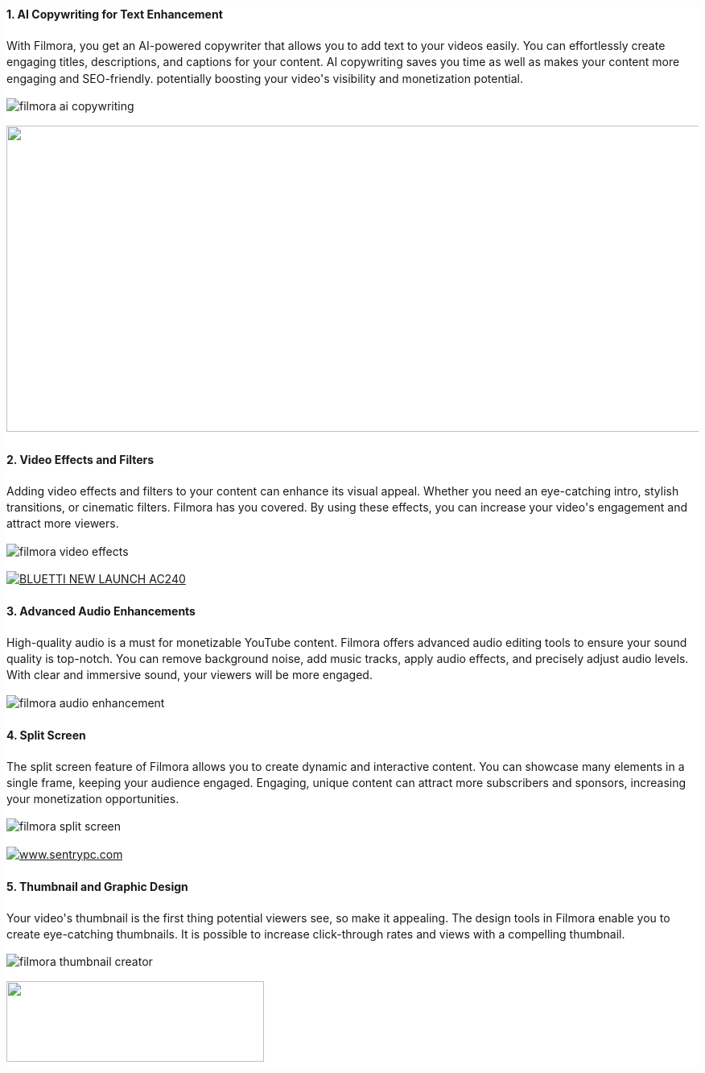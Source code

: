 #### 1\. AI Copywriting for Text Enhancement

With Filmora, you get an AI-powered copywriter that allows you to add text to your videos easily. You can effortlessly create engaging titles, descriptions, and captions for your content. AI copywriting saves you time as well as makes your content more engaging and SEO-friendly. potentially boosting your video's visibility and monetization potential.

![filmora ai copywriting](https://images.wondershare.com/filmora/article-images/2023/how-to-check-if-your-youtube-channel-is-monetized-correctly-5.JPG)


<a href="https://twopages.pxf.io/c/5597632/2016067/18544" target="_top" id="2016067"><img src="//a.impactradius-go.com/display-ad/18544-2016067" border="0" alt="" width="1020" height="380"/></a><img height="0" width="0" src="https://imp.pxf.io/i/5597632/2016067/18544" style="position:absolute;visibility:hidden;" border="0" />

#### 2\. Video Effects and Filters

Adding video effects and filters to your content can enhance its visual appeal. Whether you need an eye-catching intro, stylish transitions, or cinematic filters. Filmora has you covered. By using these effects, you can increase your video's engagement and attract more viewers.

![filmora video effects](https://images.wondershare.com/filmora/article-images/2023/how-to-check-if-your-youtube-channel-is-monetized-correctly-6.JPG)


<a href="https://bluetties.sjv.io/c/5597632/2039292/17094" target="_top" id="2039292"><img src="//a.impactradius-go.com/display-ad/17094-2039292" border="0" alt="BLUETTI NEW LAUNCH AC240" width="954" height="1020"/></a><img height="0" width="0" src="https://imp.pxf.io/i/5597632/2039292/17094" style="position:absolute;visibility:hidden;" border="0" />

#### 3\. Advanced Audio Enhancements

High-quality audio is a must for monetizable YouTube content. Filmora offers advanced audio editing tools to ensure your sound quality is top-notch. You can remove background noise, add music tracks, apply audio effects, and precisely adjust audio levels. With clear and immersive sound, your viewers will be more engaged.

![filmora audio enhancement](https://images.wondershare.com/filmora/article-images/2023/how-to-check-if-your-youtube-channel-is-monetized-correctly-7.JPG)

#### 4\. Split Screen

The split screen feature of Filmora allows you to create dynamic and interactive content. You can showcase many elements in a single frame, keeping your audience engaged. Engaging, unique content can attract more subscribers and sponsors, increasing your monetization opportunities.

![filmora split screen](https://images.wondershare.com/filmora/article-images/2023/how-to-check-if-your-youtube-channel-is-monetized-correctly-8.JPG)


<a href="https://sentrypc.7eer.net/c/5597632/398457/3022" target="_top" id="398457"><img src="//a.impactradius-go.com/display-ad/3022-398457" border="0" alt="www.sentrypc.com" width="980" height="120"/></a><img height="0" width="0" src="https://sentrypc.7eer.net/i/5597632/398457/3022" style="position:absolute;visibility:hidden;" border="0" />

#### 5\. Thumbnail and Graphic Design

Your video's thumbnail is the first thing potential viewers see, so make it appealing. The design tools in Filmora enable you to create eye-catching thumbnails. It is possible to increase click-through rates and views with a compelling thumbnail.

![filmora thumbnail creator](https://images.wondershare.com/filmora/article-images/2023/how-to-check-if-your-youtube-channel-is-monetized-correctly-9.JPG)


<a href="https://proteahair.pxf.io/c/5597632/1983634/23621" target="_top" id="1983634"><img src="//a.impactradius-go.com/display-ad/23621-1983634" border="0" alt="" width="320" height="100"/></a><img height="0" width="0" src="https://imp.pxf.io/i/5597632/1983634/23621" style="position:absolute;visibility:hidden;" border="0" />
